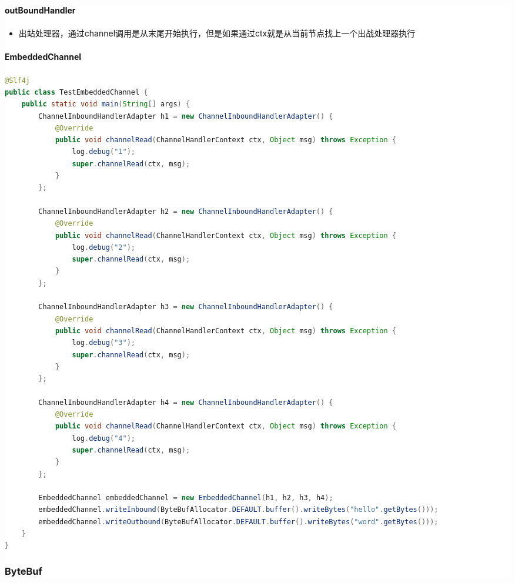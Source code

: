 #### outBoundHandler

* 出站处理器，通过channel调用是从末尾开始执行，但是如果通过ctx就是从当前节点找上一个出战处理器执行

#### EmbeddedChannel

```java
@Slf4j
public class TestEmbeddedChannel {
    public static void main(String[] args) {
        ChannelInboundHandlerAdapter h1 = new ChannelInboundHandlerAdapter() {
            @Override
            public void channelRead(ChannelHandlerContext ctx, Object msg) throws Exception {
                log.debug("1");
                super.channelRead(ctx, msg);
            }
        };

        ChannelInboundHandlerAdapter h2 = new ChannelInboundHandlerAdapter() {
            @Override
            public void channelRead(ChannelHandlerContext ctx, Object msg) throws Exception {
                log.debug("2");
                super.channelRead(ctx, msg);
            }
        };

        ChannelInboundHandlerAdapter h3 = new ChannelInboundHandlerAdapter() {
            @Override
            public void channelRead(ChannelHandlerContext ctx, Object msg) throws Exception {
                log.debug("3");
                super.channelRead(ctx, msg);
            }
        };

        ChannelInboundHandlerAdapter h4 = new ChannelInboundHandlerAdapter() {
            @Override
            public void channelRead(ChannelHandlerContext ctx, Object msg) throws Exception {
                log.debug("4");
                super.channelRead(ctx, msg);
            }
        };

        EmbeddedChannel embeddedChannel = new EmbeddedChannel(h1, h2, h3, h4);
        embeddedChannel.writeInbound(ByteBufAllocator.DEFAULT.buffer().writeBytes("hello".getBytes()));
        embeddedChannel.writeOutbound(ByteBufAllocator.DEFAULT.buffer().writeBytes("word".getBytes()));
    }
}
```

### ByteBuf
